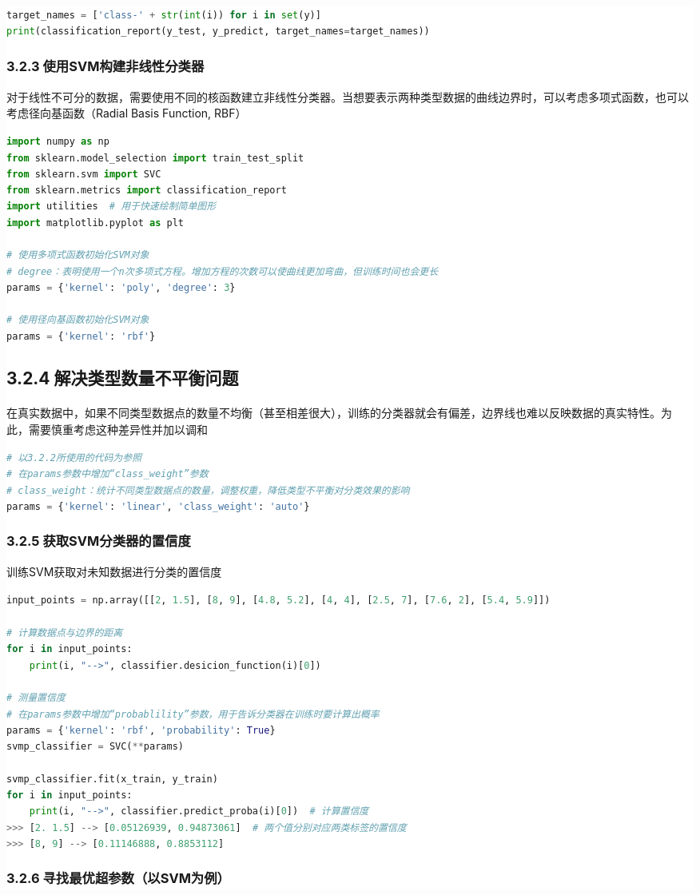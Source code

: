 ```python
target_names = ['class-' + str(int(i)) for i in set(y)]
print(classification_report(y_test, y_predict, target_names=target_names))
```
### 3.2.3 使用SVM构建非线性分类器

对于线性不可分的数据，需要使用不同的核函数建立非线性分类器。当想要表示两种类型数据的曲线边界时，可以考虑多项式函数，也可以考虑径向基函数（Radial Basis Function, RBF）
```python
import numpy as np
from sklearn.model_selection import train_test_split
from sklearn.svm import SVC
from sklearn.metrics import classification_report
import utilities  # 用于快速绘制简单图形
import matplotlib.pyplot as plt

# 使用多项式函数初始化SVM对象
# degree：表明使用一个n次多项式方程。增加方程的次数可以使曲线更加弯曲，但训练时间也会更长
params = {'kernel': 'poly', 'degree': 3}

# 使用径向基函数初始化SVM对象
params = {'kernel': 'rbf'}
```
## 3.2.4 解决类型数量不平衡问题
在真实数据中，如果不同类型数据点的数量不均衡（甚至相差很大），训练的分类器就会有偏差，边界线也难以反映数据的真实特性。为此，需要慎重考虑这种差异性并加以调和
```python
# 以3.2.2所使用的代码为参照
# 在params参数中增加“class_weight”参数
# class_weight：统计不同类型数据点的数量，调整权重，降低类型不平衡对分类效果的影响
params = {'kernel': 'linear', 'class_weight': 'auto'}
```
### 3.2.5 获取SVM分类器的置信度
训练SVM获取对未知数据进行分类的置信度
```python
input_points = np.array([[2, 1.5], [8, 9], [4.8, 5.2], [4, 4], [2.5, 7], [7.6, 2], [5.4, 5.9]])

# 计算数据点与边界的距离
for i in input_points:
	print(i, "-->", classifier.desicion_function(i)[0])

# 测量置信度
# 在params参数中增加“probablility”参数，用于告诉分类器在训练时要计算出概率
params = {'kernel': 'rbf', 'probability': True}
svmp_classifier = SVC(**params)

svmp_classifier.fit(x_train, y_train)
for i in input_points:
	print(i, "-->", classifier.predict_proba(i)[0])  # 计算置信度
>>> [2. 1.5] --> [0.05126939, 0.94873061]  # 两个值分别对应两类标签的置信度
>>> [8, 9] --> [0.11146888, 0.8853112]
```
### 3.2.6 寻找最优超参数（以SVM为例）
